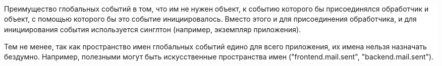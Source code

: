 Преимущество глобальных событий в том, что им не нужен объект, к событию которого бы присоединялся обработчик и объект, с помощью которого бы это событие инициировалось. Вместо этого и для присоединения обработчика, и для инициирования события используется синглтон (например, экземпляр приложения).

Тем не менее, так как пространство имен глобальных событий едино для всего приложения, их имена нельзя назначать бездумно. Например, полезными могут быть искусственные пространства имен ("frontend.mail.sent", "backend.mail.sent").
